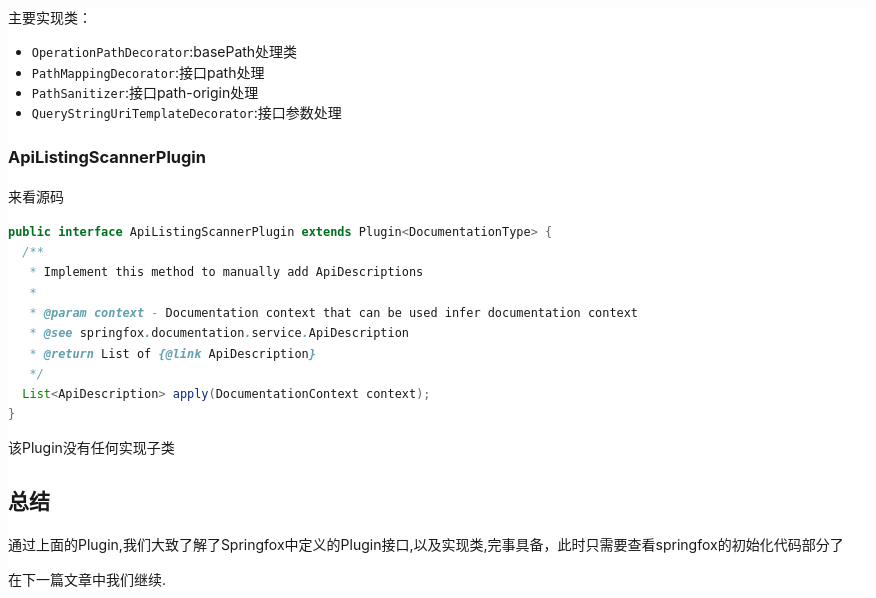 主要实现类：

- `OperationPathDecorator`:basePath处理类
- `PathMappingDecorator`:接口path处理
- `PathSanitizer`:接口path-origin处理
- `QueryStringUriTemplateDecorator`:接口参数处理

### ApiListingScannerPlugin

来看源码

```java
public interface ApiListingScannerPlugin extends Plugin<DocumentationType> {
  /**
   * Implement this method to manually add ApiDescriptions
   *
   * @param context - Documentation context that can be used infer documentation context
   * @see springfox.documentation.service.ApiDescription
   * @return List of {@link ApiDescription}
   */
  List<ApiDescription> apply(DocumentationContext context);
}

```

该Plugin没有任何实现子类

## 总结

通过上面的Plugin,我们大致了解了Springfox中定义的Plugin接口,以及实现类,完事具备，此时只需要查看springfox的初始化代码部分了

在下一篇文章中我们继续.